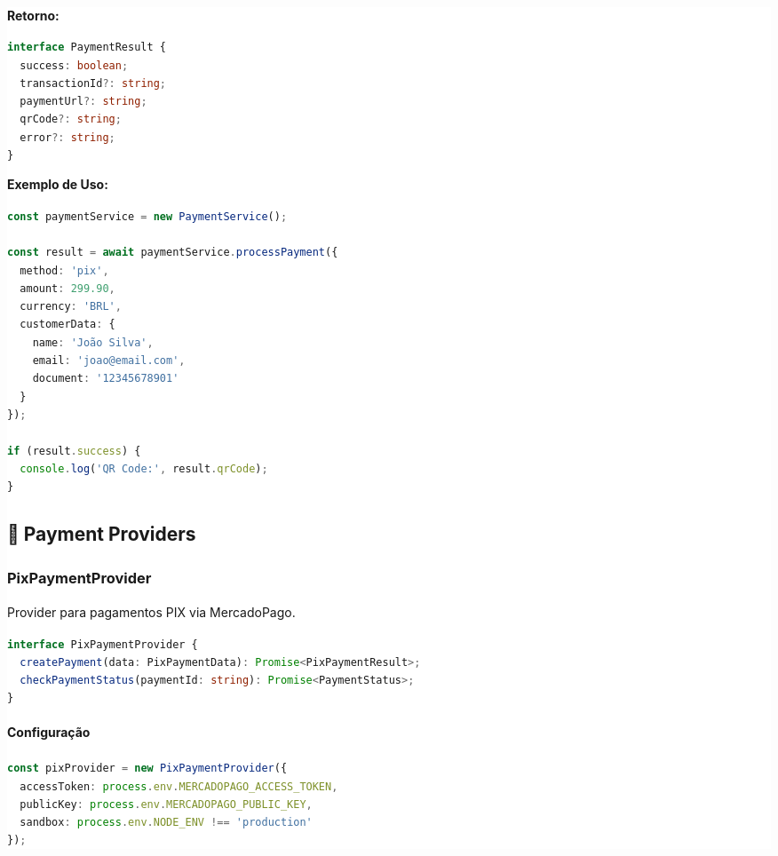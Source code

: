**Retorno:**
```typescript
interface PaymentResult {
  success: boolean;
  transactionId?: string;
  paymentUrl?: string;
  qrCode?: string;
  error?: string;
}
```

**Exemplo de Uso:**
```typescript
const paymentService = new PaymentService();

const result = await paymentService.processPayment({
  method: 'pix',
  amount: 299.90,
  currency: 'BRL',
  customerData: {
    name: 'João Silva',
    email: 'joao@email.com',
    document: '12345678901'
  }
});

if (result.success) {
  console.log('QR Code:', result.qrCode);
}
```

## 🔌 Payment Providers

### PixPaymentProvider

Provider para pagamentos PIX via MercadoPago.

```typescript
interface PixPaymentProvider {
  createPayment(data: PixPaymentData): Promise<PixPaymentResult>;
  checkPaymentStatus(paymentId: string): Promise<PaymentStatus>;
}
```

#### Configuração

```typescript
const pixProvider = new PixPaymentProvider({
  accessToken: process.env.MERCADOPAGO_ACCESS_TOKEN,
  publicKey: process.env.MERCADOPAGO_PUBLIC_KEY,
  sandbox: process.env.NODE_ENV !== 'production'
});
```
